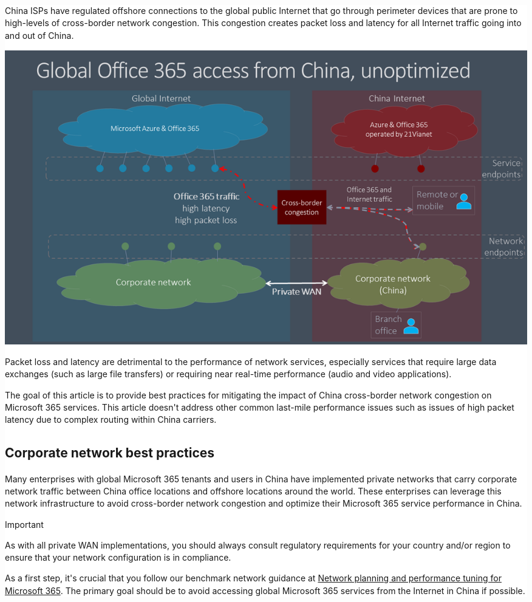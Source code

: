 China ISPs have regulated offshore connections to the global public Internet that go through perimeter devices that are prone to high-levels of cross-border network congestion. This congestion creates packet loss and latency for all Internet traffic going into and out of China.

![Microsoft 365 traffic - unoptimized.](../media/O365-networking/China-O365-unoptimized.png)

Packet loss and latency are detrimental to the performance of network services, especially services that require large data exchanges (such as large file transfers) or requiring near real-time performance (audio and video applications).

The goal of this article is to provide best practices for mitigating the impact of China cross-border network congestion on Microsoft 365 services. This article doesn't address other common last-mile performance issues such as issues of high packet latency due to complex routing within China carriers.

## Corporate network best practices

Many enterprises with global Microsoft 365 tenants and users in China have implemented private networks that carry corporate network traffic between China office locations and offshore locations around the world. These enterprises can leverage this network infrastructure to avoid cross-border network congestion and optimize their Microsoft 365 service performance in China.

> [!IMPORTANT]
> As with all private WAN implementations, you should always consult regulatory requirements for your country and/or region to ensure that your network configuration is in compliance.

As a first step, it's crucial that you follow our benchmark network guidance at [Network planning and performance tuning for Microsoft 365](./network-planning-and-performance.md). The primary goal should be to avoid accessing global Microsoft 365 services from the Internet in China if possible.
